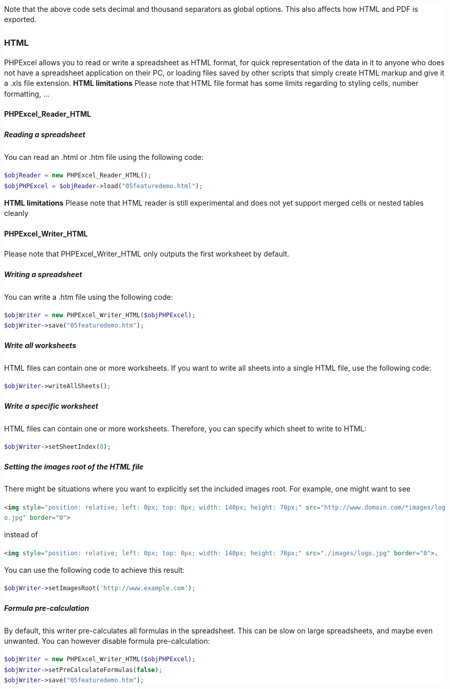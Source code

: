 Note that the above code sets decimal and thousand separators as global options. This also affects how HTML and PDF is exported.
### HTML
PHPExcel allows you to read or write a spreadsheet as HTML format, for quick representation of the data in it to anyone who does not have a spreadsheet application on their PC, or loading files saved by other scripts that simply create HTML markup and give it a .xls file extension.
__HTML limitations__
Please note that HTML file format has some limits regarding to styling cells, number formatting, ...
#### PHPExcel_Reader_HTML
##### Reading a spreadsheet
You can read an .html or .htm file using the following code:
```php
$objReader = new PHPExcel_Reader_HTML();
$objPHPExcel = $objReader->load("05featuredemo.html");
```
__HTML limitations__
Please note that HTML reader is still experimental and does not yet support merged cells or nested tables cleanly
#### PHPExcel_Writer_HTML
Please note that PHPExcel_Writer_HTML only outputs the first worksheet by default.
##### Writing a spreadsheet
You can write a .htm file using the following code:
```php
$objWriter = new PHPExcel_Writer_HTML($objPHPExcel);
$objWriter->save("05featuredemo.htm");
```
##### Write all worksheets
HTML files can contain one or more worksheets. If you want to write all sheets into a single HTML file, use the following code:
```php
$objWriter->writeAllSheets();
```
##### Write a specific worksheet
HTML files can contain one or more worksheets. Therefore, you can specify which sheet to write to HTML:
```php
$objWriter->setSheetIndex(0);
```
##### Setting the images root of the HTML file
There might be situations where you want to explicitly set the included images root. For example, one might want to see 
```html
<img style="position: relative; left: 0px; top: 0px; width: 140px; height: 78px;" src="http://www.domain.com/*images/logo.jpg" border="0"> 
```
instead of
```html
<img style="position: relative; left: 0px; top: 0px; width: 140px; height: 78px;" src="./images/logo.jpg" border="0">.
```
You can use the following code to achieve this result:
```php
$objWriter->setImagesRoot('http://www.example.com');
```
##### Formula pre-calculation
By default, this writer pre-calculates all formulas in the spreadsheet. This can be slow on large spreadsheets, and maybe even unwanted. You can however disable formula pre-calculation:
```php
$objWriter = new PHPExcel_Writer_HTML($objPHPExcel);
$objWriter->setPreCalculateFormulas(false);
$objWriter->save("05featuredemo.htm");
```
